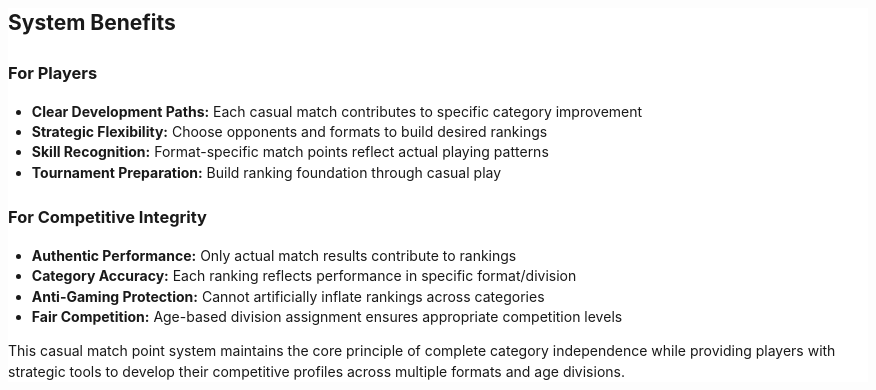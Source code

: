 ## System Benefits

### For Players
- **Clear Development Paths:** Each casual match contributes to specific category improvement
- **Strategic Flexibility:** Choose opponents and formats to build desired rankings
- **Skill Recognition:** Format-specific match points reflect actual playing patterns
- **Tournament Preparation:** Build ranking foundation through casual play

### For Competitive Integrity
- **Authentic Performance:** Only actual match results contribute to rankings
- **Category Accuracy:** Each ranking reflects performance in specific format/division
- **Anti-Gaming Protection:** Cannot artificially inflate rankings across categories
- **Fair Competition:** Age-based division assignment ensures appropriate competition levels

This casual match point system maintains the core principle of complete category independence while providing players with strategic tools to develop their competitive profiles across multiple formats and age divisions.